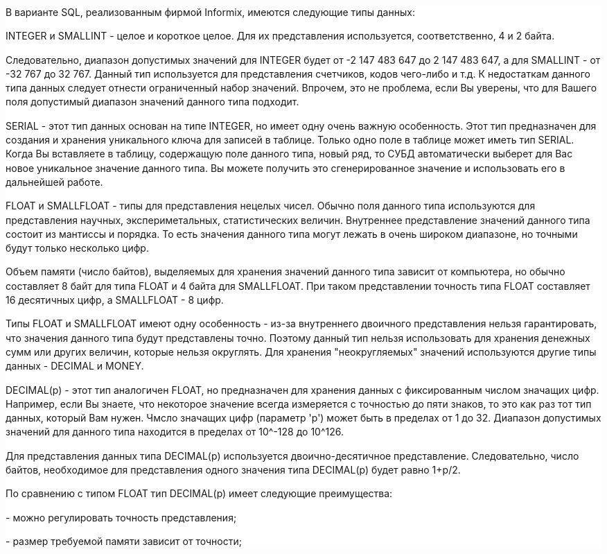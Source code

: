 В варианте SQL, реализованным фирмой Informix, имеются следующие типы
данных:

INTEGER и SMALLINT - целое и короткое целое. Для их представления
используется, соответственно, 4 и 2 байта.

Следовательно, диапазон допустимых значений для INTEGER будет от -2 147
483 647 до 2 147 483 647, а для SMALLINT - от -32 767 до 32 767. Данный
тип используется для представления счетчиков, кодов чего-либо и т.д. К
недостаткам данного типа данных следует отнести ограниченный набор
значений. Впрочем, это не проблема, если Вы уверены, что для Вашего поля
допустимый диапазон значений данного типа подходит.

SERIAL - этот тип данных основан на типе INTEGER, но имеет одну очень
важную особенность. Этот тип предназначен для создания и хранения
уникального ключа для записей в таблице. Только одно поле в таблице
может иметь тип SERIAL. Когда Вы вставляете в таблицу, содержащую поле
данного типа, новый ряд, то СУБД автоматически выберет для Вас новое
уникальное значение данного типа. Вы можете получить это сгенерированное
значение и использовать его в дальнейшей работе.

FLOAT и SMALLFLOAT - типы для представления нецелых чисел. Обычно поля
данного типа используются для представления научных, экспериметальных,
статистических величин. Внутреннее представление значений данного типа
состоит из мантиссы и порядка. То есть значения данного типа могут
лежать в очень широком диапазоне, но точными будут только несколько
цифр.

Объем памяти (число байтов), выделяемых для хранения значений данного
типа зависит от компьютера, но обычно составляет 8 байт для типа FLOAT и
4 байта для SMALLFLOAT.  При таком представлении точность типа FLOAT
составляет 16 десятичных цифр, а SMALLFLOAT - 8 цифр.

Типы FLOAT и SMALLFLOAT имеют одну особенность - из-за внутреннего
двоичного представления нельзя гарантировать, что значения данного типа
будут представлены точно. Поэтому данный тип нельзя использовать для
хранения денежных сумм или других величин, которые нельзя округлять. Для
хранения "неокругляемых" значений используются другие типы данных -
DECIMAL и MONEY.

DECIMAL(p) - этот тип аналогичен FLOAT, но предназначен для хранения
данных с фиксированным числом значащих цифр. Например, если Вы знаете,
что некоторое значение всегда измеряется с точностью до пяти знаков, то
это как раз тот тип данных, который Вам нужен. Чмсло значащих цифр
(параметр \'p\') может быть в пределах от 1 до 32.  Диапазон допустимых
значений для данного типа находится в пределах от 10\^-128 до 10\^126.

Для представления данных типа DECIMAL(p) используется двоично-десятичное
представление. Следовательно, число байтов, необходимое для
представления одного значения типа DECIMAL(p) будет равно 1+p/2.

По сравнению с типом FLOAT тип DECIMAL(p) имеет следующие преимущества:

\- можно регулировать точность представления;

\- размер требуемой памяти зависит от точности;
